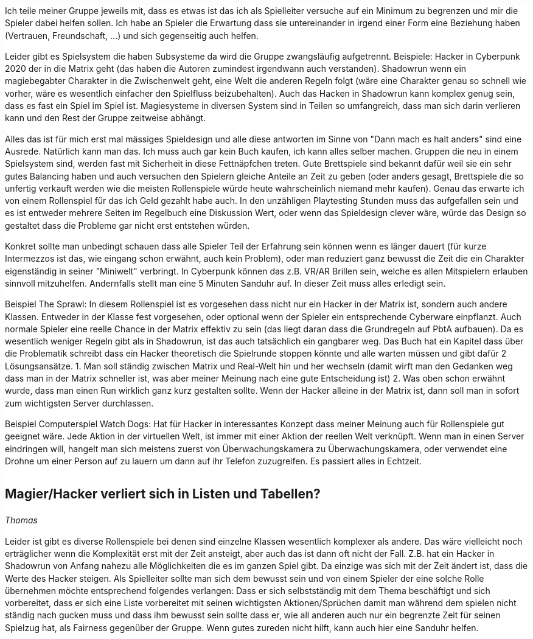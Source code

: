 Ich teile meiner Gruppe jeweils mit, dass es etwas ist das ich als Spielleiter versuche auf ein Minimum zu begrenzen und mir die Spieler dabei helfen sollen. Ich habe an Spieler die Erwartung dass sie untereinander in irgend einer Form eine Beziehung haben (Vertrauen, Freundschaft, ...) und sich gegenseitig auch helfen.

Leider gibt es Spielsystem die haben Subsysteme da wird die Gruppe zwangsläufig aufgetrennt. Beispiele: Hacker in Cyberpunk 2020 der in die Matrix geht (das haben die Autoren zumindest irgendwann auch verstanden). Shadowrun wenn ein magiebegabter Charakter in die Zwischenwelt geht, eine Welt die anderen Regeln folgt (wäre eine Charakter genau so schnell wie vorher, wäre es wesentlich einfacher den Spielfluss beizubehalten). Auch das Hacken in Shadowrun kann komplex genug sein, dass es fast ein Spiel im Spiel ist. Magiesysteme in diversen System sind in Teilen so umfangreich, dass man sich darin verlieren kann und den Rest der Gruppe zeitweise abhängt.

Alles das ist für mich erst mal mässiges Spieldesign und alle diese antworten im Sinne von "Dann mach es halt anders" sind eine Ausrede. Natürlich kann man das. Ich muss auch gar kein Buch kaufen, ich kann alles selber machen. Gruppen die neu in einem Spielsystem sind, werden fast mit Sicherheit in diese Fettnäpfchen treten. Gute Brettspiele sind bekannt dafür weil sie ein sehr gutes Balancing haben und auch versuchen den Spielern gleiche Anteile an Zeit zu geben (oder anders gesagt, Brettspiele die so unfertig verkauft werden wie die meisten Rollenspiele würde heute wahrscheinlich niemand mehr kaufen). Genau das erwarte ich von einem Rollenspiel für das ich Geld gezahlt habe auch. In den unzähligen Playtesting Stunden muss das aufgefallen sein und es ist entweder mehrere Seiten im Regelbuch eine Diskussion Wert, oder wenn das Spieldesign clever wäre, würde das Design so gestaltet dass die Probleme gar nicht erst entstehen würden.

Konkret sollte man unbedingt schauen dass alle Spieler Teil der Erfahrung sein können wenn es länger dauert (für kurze Intermezzos ist das, wie eingang schon erwähnt, auch kein Problem), oder man reduziert ganz bewusst die Zeit die ein Charakter eigenständig in seiner "Miniwelt" verbringt. In Cyberpunk können das z.B. VR/AR Brillen sein, welche es allen Mitspielern erlauben sinnvoll mitzuhelfen. Andernfalls stellt man eine 5 Minuten Sanduhr auf. In dieser Zeit muss alles erledigt sein.

Beispiel The Sprawl: In diesem Rollenspiel ist es vorgesehen dass nicht nur ein Hacker in der Matrix ist, sondern auch andere Klassen. Entweder in der Klasse fest vorgesehen, oder optional wenn der Spieler ein entsprechende Cyberware einpflanzt. Auch normale Spieler eine reelle Chance in der Matrix effektiv zu sein (das liegt daran dass die Grundregeln auf PbtA aufbauen). Da es wesentlich weniger Regeln gibt als in Shadowrun, ist das auch tatsächlich ein gangbarer weg. Das Buch hat ein Kapitel dass über die Problematik schreibt dass ein Hacker theoretisch die Spielrunde stoppen könnte und alle warten müssen und gibt dafür 2 Lösungsansätze. 1. Man soll ständig zwischen Matrix und Real-Welt hin und her wechseln (damit wirft man den Gedanken weg dass man in der Matrix schneller ist, was aber meiner Meinung nach eine gute Entscheidung ist) 2. Was oben schon erwähnt wurde, dass man einen Run wirklich ganz kurz gestalten sollte. Wenn der Hacker alleine in der Matrix ist, dann soll man in sofort zum wichtigsten Server durchlassen.

Beispiel Computerspiel Watch Dogs: Hat für Hacker in interessantes Konzept dass meiner Meinung auch für Rollenspiele gut geeignet wäre. Jede Aktion in der virtuellen Welt, ist immer mit einer Aktion der reellen Welt verknüpft. Wenn man in einen Server eindringen will, hangelt man sich meistens zuerst von Überwachungskamera zu Überwachungskamera, oder verwendet eine Drohne um einer Person auf zu lauern um dann auf ihr Telefon zuzugreifen. Es passiert alles in Echtzeit.

## Magier/Hacker verliert sich in Listen und Tabellen?

*Thomas*

Leider ist gibt es diverse Rollenspiele bei denen sind einzelne Klassen wesentlich komplexer als andere. Das wäre vielleicht noch erträglicher wenn die Komplexität erst mit der Zeit ansteigt, aber auch das ist dann oft nicht der Fall. Z.B. hat ein Hacker in Shadowrun von Anfang nahezu alle Möglichkeiten die es im ganzen Spiel gibt. Da einzige was sich mit der Zeit ändert ist, dass die Werte des Hacker steigen. Als Spielleiter sollte man sich dem bewusst sein und von einem Spieler der eine solche Rolle übernehmen möchte entsprechend folgendes verlangen: Dass er sich selbstständig mit dem Thema beschäftigt und sich vorbereitet, dass er sich eine Liste vorbereitet mit seinen wichtigsten Aktionen/Sprüchen damit man während dem spielen nicht ständig nach gucken muss und dass ihm bewusst sein sollte dass er, wie all anderen auch nur ein begrenzte Zeit für seinen Spielzug hat, als Fairness gegenüber der Gruppe. Wenn gutes zureden nicht hilft, kann auch hier eine Sanduhr helfen.
